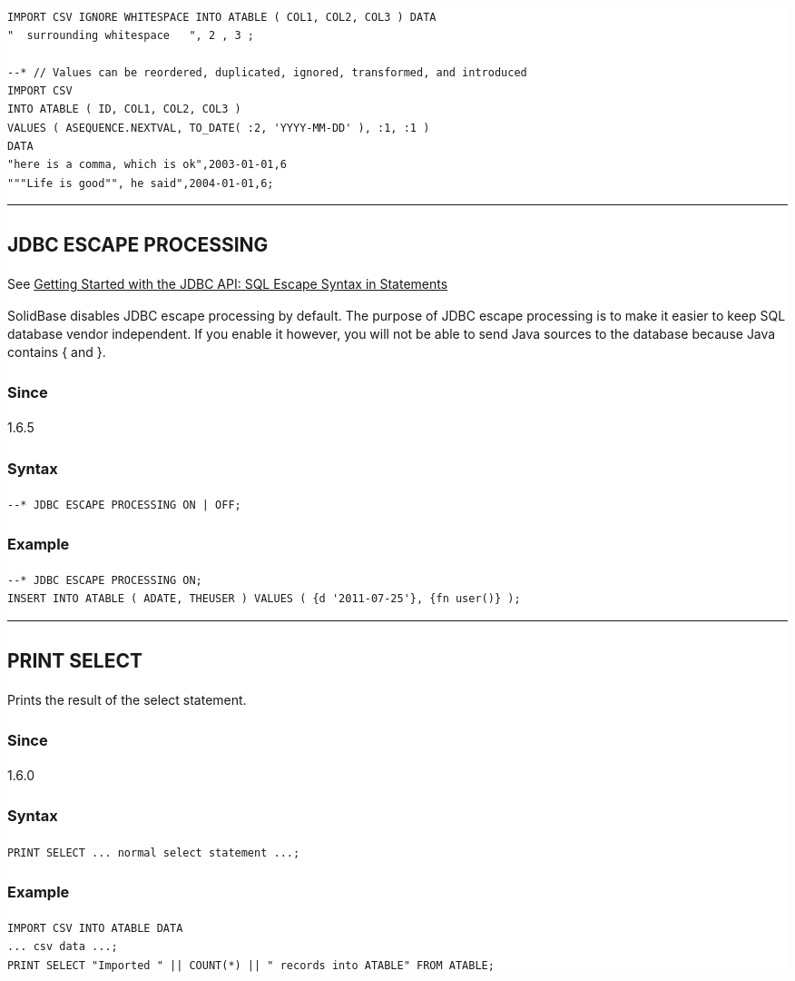 ```
IMPORT CSV IGNORE WHITESPACE INTO ATABLE ( COL1, COL2, COL3 ) DATA
"  surrounding whitespace   ", 2 , 3 ;

--* // Values can be reordered, duplicated, ignored, transformed, and introduced
IMPORT CSV
INTO ATABLE ( ID, COL1, COL2, COL3 )
VALUES ( ASEQUENCE.NEXTVAL, TO_DATE( :2, 'YYYY-MM-DD' ), :1, :1 )
DATA
"here is a comma, which is ok",2003-01-01,6
"""Life is good"", he said",2004-01-01,6;
```


---

## JDBC ESCAPE PROCESSING ##
See [Getting Started with the JDBC API: SQL Escape Syntax in Statements](http://download.oracle.com/javase/6/docs/technotes/guides/jdbc/getstart/statement.html#1006519)

SolidBase disables JDBC escape processing by default. The purpose of JDBC escape processing is to make it easier to keep SQL database vendor independent. If you enable it however, you will not be able to send Java sources to the database because Java contains { and }.
### Since ###
1.6.5
### Syntax ###
```
--* JDBC ESCAPE PROCESSING ON | OFF;
```
### Example ###
```
--* JDBC ESCAPE PROCESSING ON;
INSERT INTO ATABLE ( ADATE, THEUSER ) VALUES ( {d '2011-07-25'}, {fn user()} );
```


---

## PRINT SELECT ##
Prints the result of the select statement.
### Since ###
1.6.0
### Syntax ###
```
PRINT SELECT ... normal select statement ...;
```
### Example ###
```
IMPORT CSV INTO ATABLE DATA
... csv data ...;
PRINT SELECT "Imported " || COUNT(*) || " records into ATABLE" FROM ATABLE;
```
